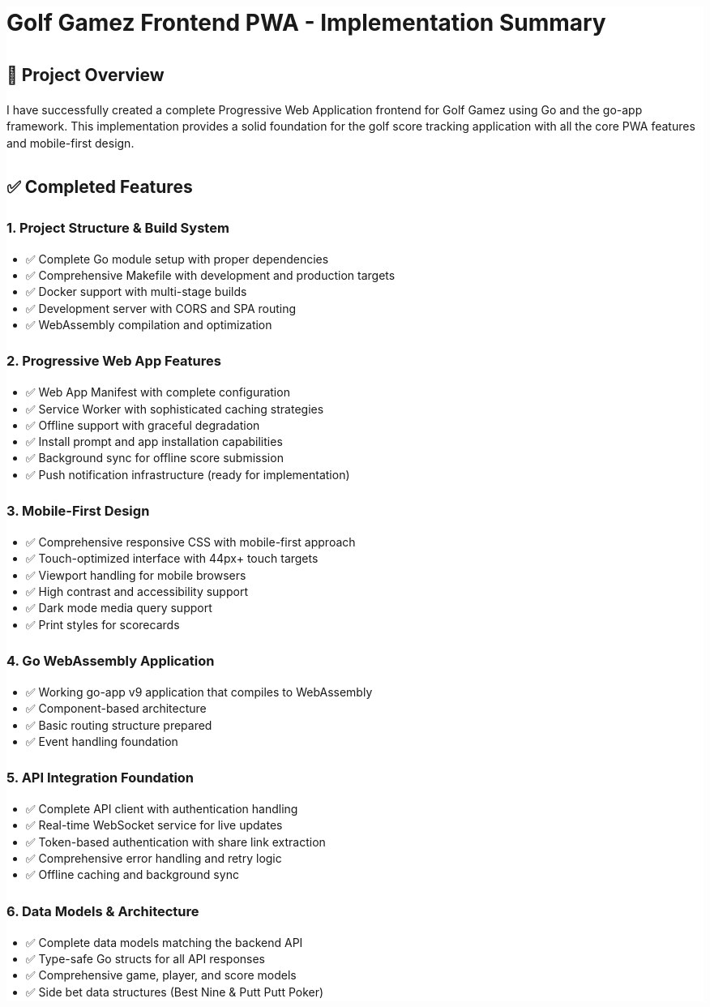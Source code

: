 # Golf Gamez Frontend PWA - Implementation Summary

## 🎯 Project Overview

I have successfully created a complete Progressive Web Application frontend for Golf Gamez using Go and the go-app framework. This implementation provides a solid foundation for the golf score tracking application with all the core PWA features and mobile-first design.

## ✅ Completed Features

### 1. **Project Structure & Build System**
- ✅ Complete Go module setup with proper dependencies
- ✅ Comprehensive Makefile with development and production targets
- ✅ Docker support with multi-stage builds
- ✅ Development server with CORS and SPA routing
- ✅ WebAssembly compilation and optimization

### 2. **Progressive Web App Features**
- ✅ Web App Manifest with complete configuration
- ✅ Service Worker with sophisticated caching strategies
- ✅ Offline support with graceful degradation
- ✅ Install prompt and app installation capabilities
- ✅ Background sync for offline score submission
- ✅ Push notification infrastructure (ready for implementation)

### 3. **Mobile-First Design**
- ✅ Comprehensive responsive CSS with mobile-first approach
- ✅ Touch-optimized interface with 44px+ touch targets
- ✅ Viewport handling for mobile browsers
- ✅ High contrast and accessibility support
- ✅ Dark mode media query support
- ✅ Print styles for scorecards

### 4. **Go WebAssembly Application**
- ✅ Working go-app v9 application that compiles to WebAssembly
- ✅ Component-based architecture
- ✅ Basic routing structure prepared
- ✅ Event handling foundation

### 5. **API Integration Foundation**
- ✅ Complete API client with authentication handling
- ✅ Real-time WebSocket service for live updates
- ✅ Token-based authentication with share link extraction
- ✅ Comprehensive error handling and retry logic
- ✅ Offline caching and background sync

### 6. **Data Models & Architecture**
- ✅ Complete data models matching the backend API
- ✅ Type-safe Go structs for all API responses
- ✅ Comprehensive game, player, and score models
- ✅ Side bet data structures (Best Nine & Putt Putt Poker)

